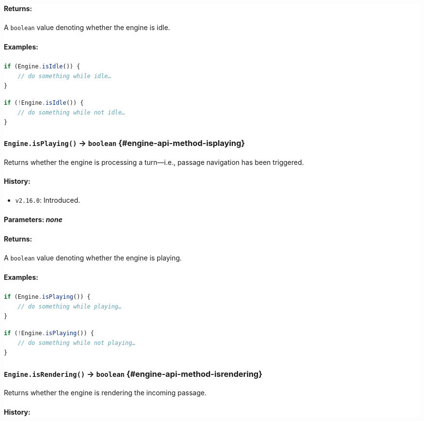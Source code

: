 #### Returns:

A `boolean` value denoting whether the engine is idle.

#### Examples:

```javascript
if (Engine.isIdle()) {
	// do something while idle…
}
```

```javascript
if (!Engine.isIdle()) {
	// do something while not idle…
}
```



### `Engine.isPlaying()` → `boolean` {#engine-api-method-isplaying}

Returns whether the engine is processing a turn—i.e., passage navigation has been triggered.

#### History:

* `v2.16.0`: Introduced.

#### Parameters: *none*

#### Returns:

A `boolean` value denoting whether the engine is playing.

#### Examples:

```javascript
if (Engine.isPlaying()) {
	// do something while playing…
}
```

```javascript
if (!Engine.isPlaying()) {
	// do something while not playing…
}
```



### `Engine.isRendering()` → `boolean` {#engine-api-method-isrendering}

Returns whether the engine is rendering the incoming passage.

#### History:
